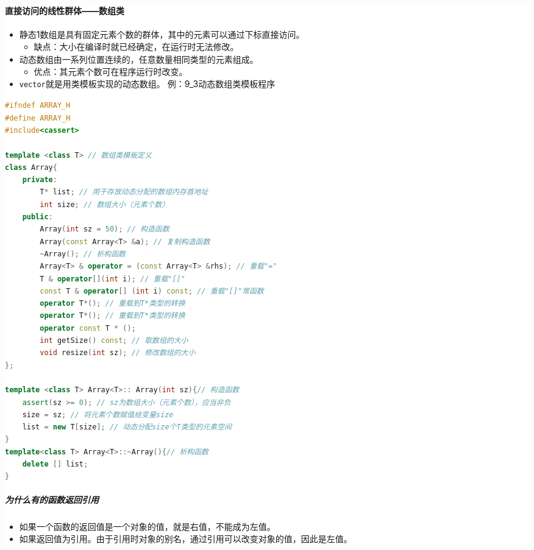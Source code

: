 #### 直接访问的线性群体——数组类
- 静态1数组是具有固定元素个数的群体，其中的元素可以通过下标直接访问。
  - 缺点：大小在编译时就已经确定，在运行时无法修改。
- 动态数组由一系列位置连续的，任意数量相同类型的元素组成。
  - 优点：其元素个数可在程序运行时改变。
- `vector`就是用类模板实现的动态数组。
例：9_3动态数组类模板程序
```c++
#ifndef ARRAY_H
#define ARRAY_H
#include<cassert>

template <class T> // 数组类模板定义
class Array{
    private:
        T* list; // 用于存放动态分配的数组内存首地址
        int size; // 数组大小（元素个数）
    public:
        Array(int sz = 50); // 构造函数
        Array(const Array<T> &a); // 复制构造函数
        ~Array(); // 析构函数
        Array<T> & operator = (const Array<T> &rhs); // 重载"="
        T & operator[](int i); // 重载"[]"
        const T & operator[] (int i) const; // 重载"[]"常函数
        operator T*(); // 重载到T*类型的转换
        operator T*(); // 重载到T*类型的转换
        operator const T * ();
        int getSize() const; // 取数组的大小
        void resize(int sz); // 修改数组的大小
};

template <class T> Array<T>:: Array(int sz){// 构造函数
    assert(sz >= 0); // sz为数组大小（元素个数），应当非负
    size = sz; // 将元素个数赋值给变量size
    list = new T[size]; // 动态分配size个T类型的元素空间
}
template<class T> Array<T>::~Array(){// 析构函数
    delete [] list;
}
```
##### 为什么有的函数返回引用
- 如果一个函数的返回值是一个对象的值，就是右值，不能成为左值。
- 如果返回值为引用。由于引用时对象的别名，通过引用可以改变对象的值，因此是左值。